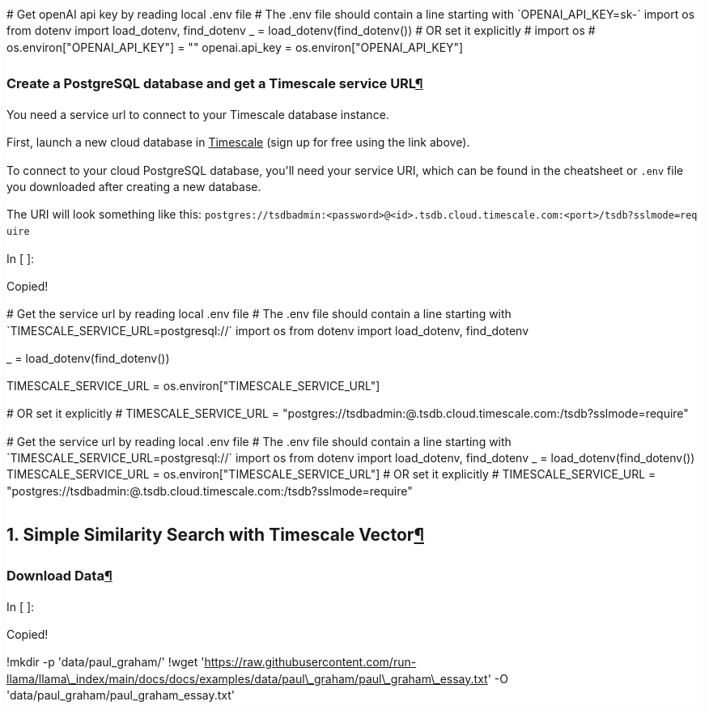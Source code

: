 \# Get openAI api key by reading local .env file # The .env file should contain a line starting with \`OPENAI\_API\_KEY=sk-\` import os from dotenv import load\_dotenv, find\_dotenv \_ = load\_dotenv(find\_dotenv()) # OR set it explicitly # import os # os.environ\["OPENAI\_API\_KEY"\] = "" openai.api\_key = os.environ\["OPENAI\_API\_KEY"\]

### Create a PostgreSQL database and get a Timescale service URL[¶](https://docs.llamaindex.ai/en/stable/examples/vector_stores/Timescalevector/#create-a-postgresql-database-and-get-a-timescale-service-url)

You need a service url to connect to your Timescale database instance.

First, launch a new cloud database in [Timescale](https://console.cloud.timescale.com/signup?utm_campaign=vectorlaunch&utm_source=llamaindex&utm_medium=referral) (sign up for free using the link above).

To connect to your cloud PostgreSQL database, you'll need your service URI, which can be found in the cheatsheet or `.env` file you downloaded after creating a new database.

The URI will look something like this: `postgres://tsdbadmin:<password>@<id>.tsdb.cloud.timescale.com:<port>/tsdb?sslmode=require`

In \[ \]:

Copied!

\# Get the service url by reading local .env file
\# The .env file should contain a line starting with \`TIMESCALE\_SERVICE\_URL=postgresql://\`
import os
from dotenv import load\_dotenv, find\_dotenv

\_ \= load\_dotenv(find\_dotenv())

TIMESCALE\_SERVICE\_URL \= os.environ\["TIMESCALE\_SERVICE\_URL"\]

\# OR set it explicitly
\# TIMESCALE\_SERVICE\_URL = "postgres://tsdbadmin:<password>@<id>.tsdb.cloud.timescale.com:<port>/tsdb?sslmode=require"

\# Get the service url by reading local .env file # The .env file should contain a line starting with \`TIMESCALE\_SERVICE\_URL=postgresql://\` import os from dotenv import load\_dotenv, find\_dotenv \_ = load\_dotenv(find\_dotenv()) TIMESCALE\_SERVICE\_URL = os.environ\["TIMESCALE\_SERVICE\_URL"\] # OR set it explicitly # TIMESCALE\_SERVICE\_URL = "postgres://tsdbadmin:@.tsdb.cloud.timescale.com:/tsdb?sslmode=require"

1\. Simple Similarity Search with Timescale Vector[¶](https://docs.llamaindex.ai/en/stable/examples/vector_stores/Timescalevector/#1-simple-similarity-search-with-timescale-vector)
------------------------------------------------------------------------------------------------------------------------------------------------------------------------------------

### Download Data[¶](https://docs.llamaindex.ai/en/stable/examples/vector_stores/Timescalevector/#download-data)

In \[ \]:

Copied!

!mkdir \-p 'data/paul\_graham/'
!wget 'https://raw.githubusercontent.com/run-llama/llama\_index/main/docs/docs/examples/data/paul\_graham/paul\_graham\_essay.txt' \-O 'data/paul\_graham/paul\_graham\_essay.txt'
